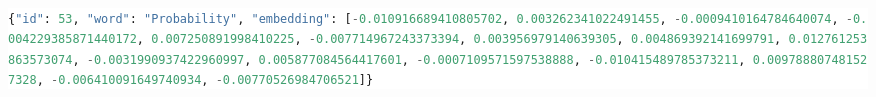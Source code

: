 ```python
{"id": 53, "word": "Probability", "embedding": [-0.010916689410805702, 0.003262341022491455, -0.0009410164784640074, -0.004229385871440172, 0.007250891998410225, -0.007714967243373394, 0.003956979140639305, 0.004869392141699791, 0.012761253863573074, -0.0031990937422960997, 0.005877084564417601, -0.0007109571597538888, -0.010415489785373211, 0.009788807481527328, -0.006410091649740934, -0.00770526984706521]}

```